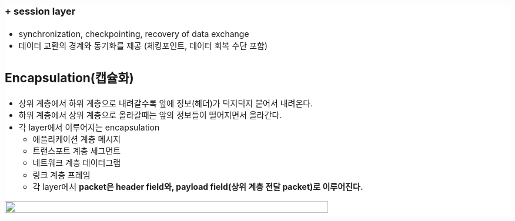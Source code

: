 ### + session layer
  - synchronization, checkpointing, recovery of data exchange
  - 데이터 교환의 경계와 동기화를 제공 (체킹포인트, 데이터 회복 수단 포함)

## Encapsulation(캡슐화)
  - 상위 계층에서 하위 계층으로 내려갈수록 앞에 정보(헤더)가 덕지덕지 붙어서 내려온다.
  - 하위 계층에서 상위 계층으로 올라갈때는 앞의 정보들이 떨어지면서 올라간다.
  - 각 layer에서 이루어지는 encapsulation
    - 애플리케이션 계층 메시지
    - 트랜스포트 계층 세그먼트
    - 네트워크 계층 데이터그램
    - 링크 계층 프레임
    - 각 layer에서 **packet은 header field와, payload field(상위 계층 전달 packet)로 이루어진다.**
<img src ="https://user-images.githubusercontent.com/59442344/110901487-bc4cd280-8347-11eb-9ae1-4ec43905b399.jpg" width = "80%" height = "80%">



















